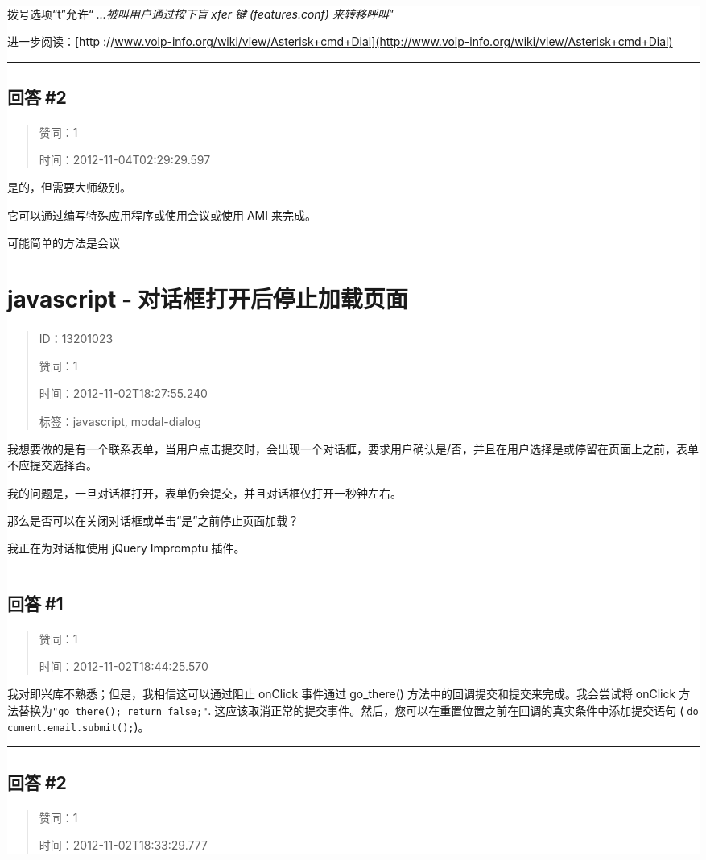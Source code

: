 拨号选项“t”允许“ *...被叫用户通过按下盲 xfer 键 (features.conf) 来转移呼叫*”

进一步阅读：[http ://www.voip-info.org/wiki/view/Asterisk+cmd+Dial](http://www.voip-info.org/wiki/view/Asterisk+cmd+Dial)

* * *

## 回答 #2

> 赞同：1
> 
> 时间：2012-11-04T02:29:29.597

是的，但需要大师级别。

它可以通过编写特殊应用程序或使用会议或使用 AMI 来完成。

可能简单的方法是会议

# javascript - 对话框打开后停止加载页面

> ID：13201023
> 
> 赞同：1
> 
> 时间：2012-11-02T18:27:55.240
> 
> 标签：javascript, modal-dialog

我想要做的是有一个联系表单，当用户点击提交时，会出现一个对话框，要求用户确认是/否，并且在用户选择是或停留在页面上之前，表单不应提交选择否。

我的问题是，一旦对话框打开，表单仍会提交，并且对话框仅打开一秒钟左右。

那么是否可以在关闭对话框或单击“是”之前停止页面加载？

我正在为对话框使用 jQuery Impromptu 插件。

* * *

## 回答 #1

> 赞同：1
> 
> 时间：2012-11-02T18:44:25.570

我对即兴库不熟悉；但是，我相信这可以通过阻止 onClick 事件通过 go_there() 方法中的回调提交和提交来完成。我会尝试将 onClick 方法替换为`"go_there(); return false;"`. 这应该取消正常的提交事件。然后，您可以在重置位置之前在回调的真实条件中添加提交语句 ( `document.email.submit();`)。

* * *

## 回答 #2

> 赞同：1
> 
> 时间：2012-11-02T18:33:29.777
